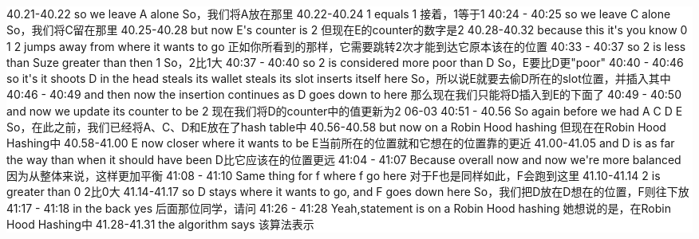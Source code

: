 40.21-40.22
so we leave A alone
So，我们将A放在那⾥
40.22-40.24
1 equals 1
接着，1等于1
40:24 - 40:25
so we leave C alone
So，我们将C留在那⾥
40.25-40.28
but now E's counter is 2
但现在E的counter的数字是2
40.28-40.32
because this it's you know 0 1 2 jumps away from where it wants to go
正如你所看到的那样，它需要跳转2次才能到达它原本该在的位置
40:33 - 40:37
so 2 is less than Suze greater than then 1
So，2⽐1⼤
40:37 - 40:40
so 2 is considered more poor than D
So，E要⽐D更"poor"
40:40 - 40:46
so it's it shoots D in the head steals its wallet steals its slot inserts itself here
So，所以说E就要去偷D所在的slot位置，并插⼊其中
40:46 - 40:49
and then now the insertion continues as D goes down to here
那么现在我们只能将D插⼊到E的下⾯了
40:49 - 40:50
and now we update its counter to be 2
现在我们将D的counter中的值更新为2
06-03
40:51 - 40.56
So again before we had A C D E
So，在此之前，我们已经将A、C、D和E放在了hash table中
40.56-40.58
but now on a Robin Hood hashing
但现在在Robin Hood Hashing中
40.58-41.00
E now closer where it wants to be
E当前所在的位置就和它想在的位置靠的更近
41.00-41.05
and D is as far the way than when it should have been
D⽐它应该在的位置更远
41:04 - 41:07
Because overall now and now we're more balanced
因为从整体来说，这样更加平衡
41:08 - 41:10
Same thing for f where f go here
对于F也是同样如此，F会跑到这⾥
41.10-41.14
2 is greater than 0
2⽐0⼤
41.14-41.17
so D stays where it wants to go, and F goes down here
So，我们把D放在D想在的位置，F则往下放
41:17 - 41:18
in the back yes
后⾯那位同学，请问
41:26 - 41:28
Yeah,statement is on a Robin Hood hashing
她想说的是，在Robin Hood Hashing中
41.28-41.31
the algorithm says
该算法表示